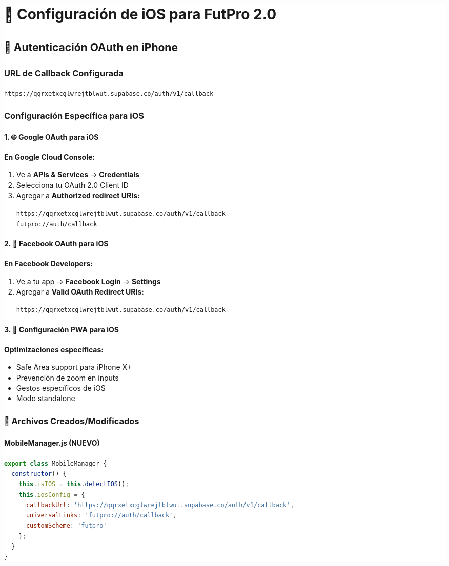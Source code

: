 # 📱 Configuración de iOS para FutPro 2.0

## 🔐 Autenticación OAuth en iPhone

### URL de Callback Configurada
```
https://qqrxetxcglwrejtblwut.supabase.co/auth/v1/callback
```

### Configuración Específica para iOS

#### 1. 🌐 Google OAuth para iOS
**En Google Cloud Console:**
1. Ve a **APIs & Services** → **Credentials**
2. Selecciona tu OAuth 2.0 Client ID
3. Agregar a **Authorized redirect URIs:**
   ```
   https://qqrxetxcglwrejtblwut.supabase.co/auth/v1/callback
   futpro://auth/callback
   ```

#### 2. 📱 Facebook OAuth para iOS
**En Facebook Developers:**
1. Ve a tu app → **Facebook Login** → **Settings**
2. Agregar a **Valid OAuth Redirect URIs:**
   ```
   https://qqrxetxcglwrejtblwut.supabase.co/auth/v1/callback
   ```

#### 3. 🔧 Configuración PWA para iOS
**Optimizaciones específicas:**
- Safe Area support para iPhone X+
- Prevención de zoom en inputs
- Gestos específicos de iOS
- Modo standalone

### 📂 Archivos Creados/Modificados

#### MobileManager.js (NUEVO)
```javascript
export class MobileManager {
  constructor() {
    this.isIOS = this.detectIOS();
    this.iosConfig = {
      callbackUrl: 'https://qqrxetxcglwrejtblwut.supabase.co/auth/v1/callback',
      universalLinks: 'futpro://auth/callback',
      customScheme: 'futpro'
    };
  }
}
```
